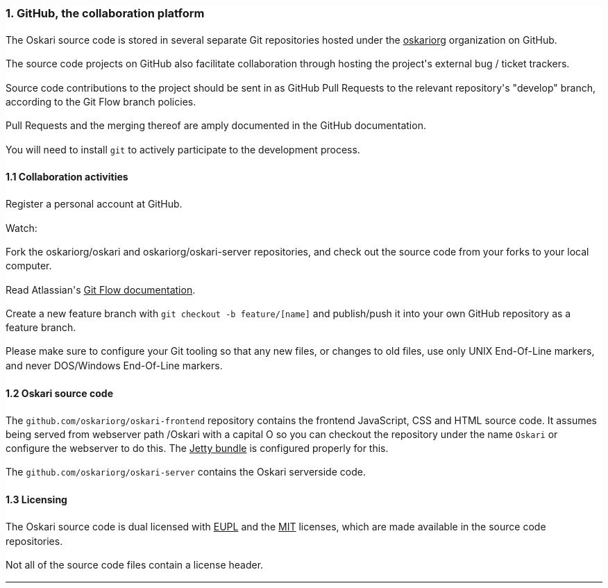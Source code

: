 ### 1. GitHub, the collaboration platform

The Oskari source code is stored in several separate Git repositories hosted under the [oskariorg](https://github.com/oskariorg) organization on GitHub.

The source code projects on GitHub also facilitate collaboration through hosting the project's
external bug / ticket trackers.

Source code contributions to the project should be sent in as GitHub Pull Requests to the relevant
repository's "develop" branch, according to the Git Flow branch policies.

Pull Requests and the merging thereof are amply documented in the GitHub documentation.

You will need to install `git` to actively participate to the development
process.

#### 1.1 Collaboration activities

Register a personal account at GitHub.

Watch:

<iframe width="560" height="315" src="http://www.youtube.com/embed/ijaaL_G6Jgo" frameborder="0" allowfullscreen></iframe>

Fork the oskariorg/oskari and oskariorg/oskari-server repositories, and check out the source code
from your forks to your local computer.

Read Atlassian's [Git Flow documentation](https://www.atlassian.com/git/tutorials/comparing-workflows/gitflow-workflow).

Create a new feature branch with `git checkout -b feature/[name]` and publish/push it into your own GitHub
repository as a feature branch.

Please make sure to configure your Git tooling so that any new files, or changes to old files, use
only UNIX End-Of-Line markers, and never DOS/Windows End-Of-Line markers.

#### 1.2 Oskari source code

The `github.com/oskariorg/oskari-frontend` repository contains the frontend JavaScript, CSS and HTML source
code. It assumes being served from webserver path /Oskari with a capital O so you can checkout the repository under the name `Oskari` or configure the webserver to do this. The [Jetty bundle](/download) is configured properly for this.

The `github.com/oskariorg/oskari-server` contains the Oskari serverside code.

#### 1.3 Licensing

The Oskari source code is dual licensed with [EUPL](https://github.com/oskariorg/oskari-server/raw/master/LICENSE-EUPL.pdf)
and the [MIT](https://github.com/oskariorg/oskari-server/blob/master/LICENSE-MIT.txt) licenses, which are made available in the source code
repositories.

Not all of the source code files contain a license header.

---

[^1]: Big note.
